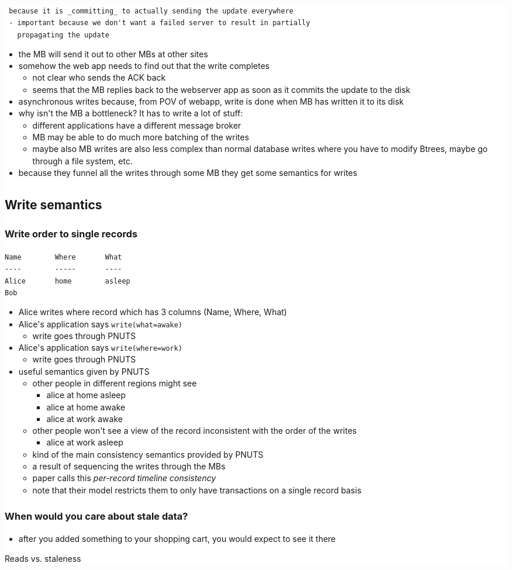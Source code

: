     because it is _committing_ to actually sending the update everywhere
     - important because we don't want a failed server to result in partially 
       propagating the update
   + the MB will send it out to other MBs at other sites 
   + somehow the web app needs to find out that the write completes
     - not clear who sends the ACK back
     - seems that the MB replies back to the webserver app as soon as it 
       commits the update to the disk
   + asynchronous writes because, from POV of webapp, write is done when MB has
     written it to its disk
   + why isn't the MB a bottleneck? It has to write a lot of stuff:
     - different applications have a different message broker
     - MB may be able to do much more batching of the writes
     - maybe also MB writes are also less complex than normal database writes
       where you have to modify Btrees, maybe go through a file system, etc.
   + because they funnel all the writes through some MB they get some 
     semantics for writes

Write semantics
---------------

### Write order to single records

    Name        Where       What
    ----        -----       ----
    Alice       home        asleep
    Bob         

 - Alice writes where record which has 3 columns (Name, Where, What)
 - Alice's application says `write(what=awake)`
   + write goes through PNUTS
 - Alice's application says `write(where=work)`
   + write goes through PNUTS
 - useful semantics given by PNUTS
   + other people in different regions might see
     - alice at home asleep
     - alice at home awake
     - alice at work awake
   + other people won't see a view of the record inconsistent with the order of
     the writes
     - alice at work asleep
   + kind of the main consistency semantics provided by PNUTS
   + a result of sequencing the writes through the MBs
   + paper calls this _per-record timeline consistency_
   + note that their model restricts them to only have transactions on a 
     single record basis

### When would you care about stale data?
 
 - after you added something to your shopping cart, you would expect to see it
   there

Reads vs. staleness
